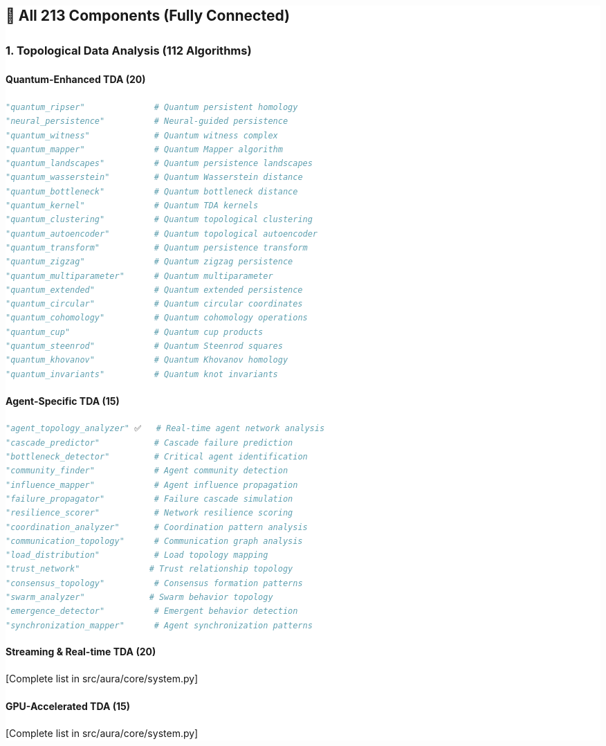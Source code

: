 ## 🔧 All 213 Components (Fully Connected)

### 1. Topological Data Analysis (112 Algorithms)

#### Quantum-Enhanced TDA (20)
```python
"quantum_ripser"              # Quantum persistent homology
"neural_persistence"          # Neural-guided persistence
"quantum_witness"             # Quantum witness complex
"quantum_mapper"              # Quantum Mapper algorithm
"quantum_landscapes"          # Quantum persistence landscapes
"quantum_wasserstein"         # Quantum Wasserstein distance
"quantum_bottleneck"          # Quantum bottleneck distance
"quantum_kernel"              # Quantum TDA kernels
"quantum_clustering"          # Quantum topological clustering
"quantum_autoencoder"         # Quantum topological autoencoder
"quantum_transform"           # Quantum persistence transform
"quantum_zigzag"              # Quantum zigzag persistence
"quantum_multiparameter"      # Quantum multiparameter
"quantum_extended"            # Quantum extended persistence
"quantum_circular"            # Quantum circular coordinates
"quantum_cohomology"          # Quantum cohomology operations
"quantum_cup"                 # Quantum cup products
"quantum_steenrod"            # Quantum Steenrod squares
"quantum_khovanov"            # Quantum Khovanov homology
"quantum_invariants"          # Quantum knot invariants
```

#### Agent-Specific TDA (15)
```python
"agent_topology_analyzer" ✅   # Real-time agent network analysis
"cascade_predictor"           # Cascade failure prediction
"bottleneck_detector"         # Critical agent identification
"community_finder"            # Agent community detection
"influence_mapper"            # Agent influence propagation
"failure_propagator"          # Failure cascade simulation
"resilience_scorer"           # Network resilience scoring
"coordination_analyzer"       # Coordination pattern analysis
"communication_topology"      # Communication graph analysis
"load_distribution"           # Load topology mapping
"trust_network"              # Trust relationship topology
"consensus_topology"          # Consensus formation patterns
"swarm_analyzer"             # Swarm behavior topology
"emergence_detector"          # Emergent behavior detection
"synchronization_mapper"      # Agent synchronization patterns
```

#### Streaming & Real-time TDA (20)
[Complete list in src/aura/core/system.py]

#### GPU-Accelerated TDA (15)
[Complete list in src/aura/core/system.py]

